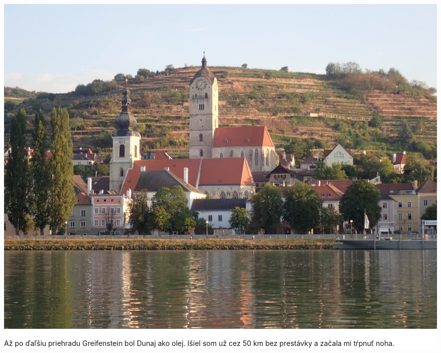 ![](/assets/img/P7072300.jpg)

Až po ďaľšiu priehradu Greifenstein bol Dunaj ako olej. Išiel som už cez 50 km bez prestávky a začala mi tŕpnuť noha.
